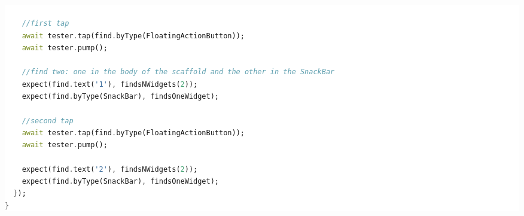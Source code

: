 ```dart

    //first tap
    await tester.tap(find.byType(FloatingActionButton));
    await tester.pump();

    //find two: one in the body of the scaffold and the other in the SnackBar
    expect(find.text('1'), findsNWidgets(2));
    expect(find.byType(SnackBar), findsOneWidget);

    //second tap
    await tester.tap(find.byType(FloatingActionButton));
    await tester.pump();

    expect(find.text('2'), findsNWidgets(2));
    expect(find.byType(SnackBar), findsOneWidget);
  });
}
```
